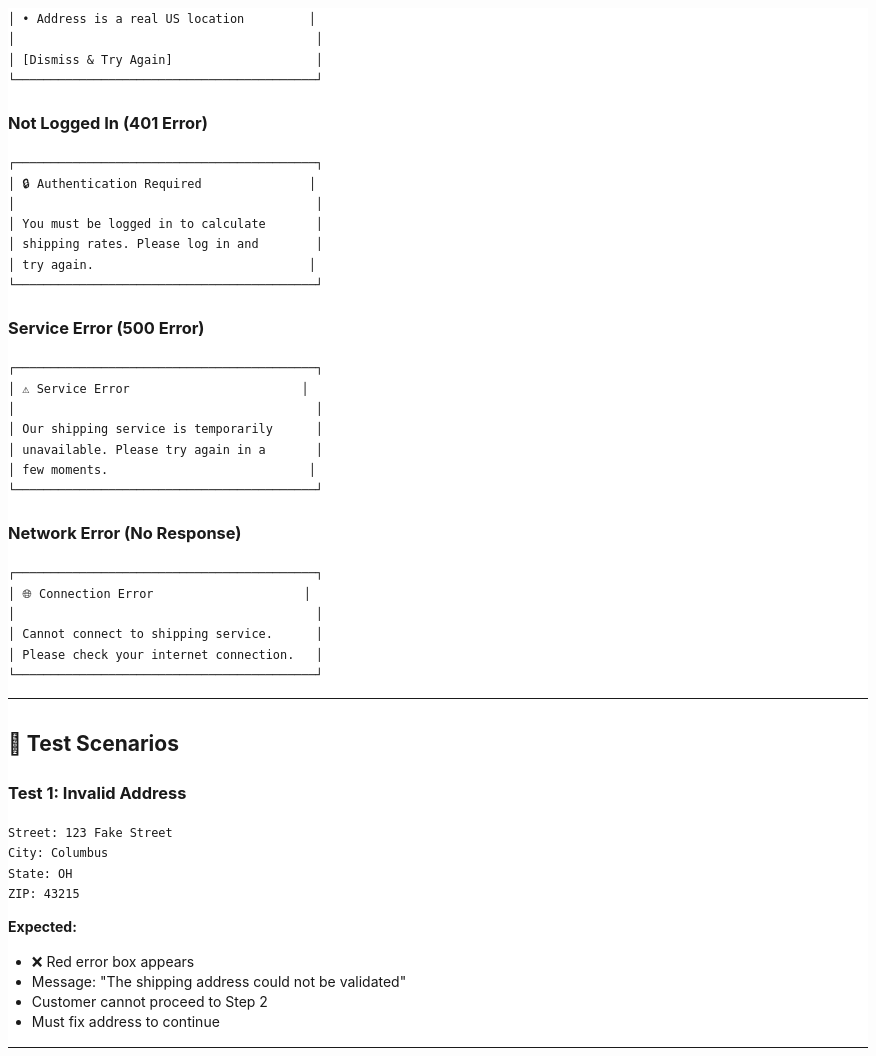 ```
│ • Address is a real US location         │
│                                          │
│ [Dismiss & Try Again]                    │
└──────────────────────────────────────────┘
```

### **Not Logged In (401 Error)**
```
┌──────────────────────────────────────────┐
│ 🔒 Authentication Required               │
│                                          │
│ You must be logged in to calculate       │
│ shipping rates. Please log in and        │
│ try again.                              │
└──────────────────────────────────────────┘
```

### **Service Error (500 Error)**
```
┌──────────────────────────────────────────┐
│ ⚠️ Service Error                        │
│                                          │
│ Our shipping service is temporarily      │
│ unavailable. Please try again in a       │
│ few moments.                            │
└──────────────────────────────────────────┘
```

### **Network Error (No Response)**
```
┌──────────────────────────────────────────┐
│ 🌐 Connection Error                     │
│                                          │
│ Cannot connect to shipping service.      │
│ Please check your internet connection.   │
└──────────────────────────────────────────┘
```

---

## 🧪 Test Scenarios

### **Test 1: Invalid Address**
```
Street: 123 Fake Street
City: Columbus
State: OH
ZIP: 43215
```

**Expected:**
- ❌ Red error box appears
- Message: "The shipping address could not be validated"
- Customer cannot proceed to Step 2
- Must fix address to continue

---